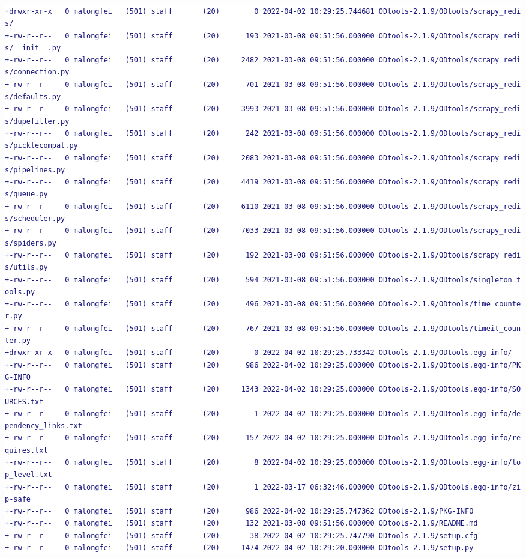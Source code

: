 ```diff
+drwxr-xr-x   0 malongfei   (501) staff       (20)        0 2022-04-02 10:29:25.744681 ODtools-2.1.9/ODtools/scrapy_redis/
+-rw-r--r--   0 malongfei   (501) staff       (20)      193 2021-03-08 09:51:56.000000 ODtools-2.1.9/ODtools/scrapy_redis/__init__.py
+-rw-r--r--   0 malongfei   (501) staff       (20)     2482 2021-03-08 09:51:56.000000 ODtools-2.1.9/ODtools/scrapy_redis/connection.py
+-rw-r--r--   0 malongfei   (501) staff       (20)      701 2021-03-08 09:51:56.000000 ODtools-2.1.9/ODtools/scrapy_redis/defaults.py
+-rw-r--r--   0 malongfei   (501) staff       (20)     3993 2021-03-08 09:51:56.000000 ODtools-2.1.9/ODtools/scrapy_redis/dupefilter.py
+-rw-r--r--   0 malongfei   (501) staff       (20)      242 2021-03-08 09:51:56.000000 ODtools-2.1.9/ODtools/scrapy_redis/picklecompat.py
+-rw-r--r--   0 malongfei   (501) staff       (20)     2083 2021-03-08 09:51:56.000000 ODtools-2.1.9/ODtools/scrapy_redis/pipelines.py
+-rw-r--r--   0 malongfei   (501) staff       (20)     4419 2021-03-08 09:51:56.000000 ODtools-2.1.9/ODtools/scrapy_redis/queue.py
+-rw-r--r--   0 malongfei   (501) staff       (20)     6110 2021-03-08 09:51:56.000000 ODtools-2.1.9/ODtools/scrapy_redis/scheduler.py
+-rw-r--r--   0 malongfei   (501) staff       (20)     7033 2021-03-08 09:51:56.000000 ODtools-2.1.9/ODtools/scrapy_redis/spiders.py
+-rw-r--r--   0 malongfei   (501) staff       (20)      192 2021-03-08 09:51:56.000000 ODtools-2.1.9/ODtools/scrapy_redis/utils.py
+-rw-r--r--   0 malongfei   (501) staff       (20)      594 2021-03-08 09:51:56.000000 ODtools-2.1.9/ODtools/singleton_tools.py
+-rw-r--r--   0 malongfei   (501) staff       (20)      496 2021-03-08 09:51:56.000000 ODtools-2.1.9/ODtools/time_counter.py
+-rw-r--r--   0 malongfei   (501) staff       (20)      767 2021-03-08 09:51:56.000000 ODtools-2.1.9/ODtools/timeit_counter.py
+drwxr-xr-x   0 malongfei   (501) staff       (20)        0 2022-04-02 10:29:25.733342 ODtools-2.1.9/ODtools.egg-info/
+-rw-r--r--   0 malongfei   (501) staff       (20)      986 2022-04-02 10:29:25.000000 ODtools-2.1.9/ODtools.egg-info/PKG-INFO
+-rw-r--r--   0 malongfei   (501) staff       (20)     1343 2022-04-02 10:29:25.000000 ODtools-2.1.9/ODtools.egg-info/SOURCES.txt
+-rw-r--r--   0 malongfei   (501) staff       (20)        1 2022-04-02 10:29:25.000000 ODtools-2.1.9/ODtools.egg-info/dependency_links.txt
+-rw-r--r--   0 malongfei   (501) staff       (20)      157 2022-04-02 10:29:25.000000 ODtools-2.1.9/ODtools.egg-info/requires.txt
+-rw-r--r--   0 malongfei   (501) staff       (20)        8 2022-04-02 10:29:25.000000 ODtools-2.1.9/ODtools.egg-info/top_level.txt
+-rw-r--r--   0 malongfei   (501) staff       (20)        1 2022-03-17 06:32:46.000000 ODtools-2.1.9/ODtools.egg-info/zip-safe
+-rw-r--r--   0 malongfei   (501) staff       (20)      986 2022-04-02 10:29:25.747362 ODtools-2.1.9/PKG-INFO
+-rw-r--r--   0 malongfei   (501) staff       (20)      132 2021-03-08 09:51:56.000000 ODtools-2.1.9/README.md
+-rw-r--r--   0 malongfei   (501) staff       (20)       38 2022-04-02 10:29:25.747790 ODtools-2.1.9/setup.cfg
+-rw-r--r--   0 malongfei   (501) staff       (20)     1474 2022-04-02 10:29:20.000000 ODtools-2.1.9/setup.py
```
